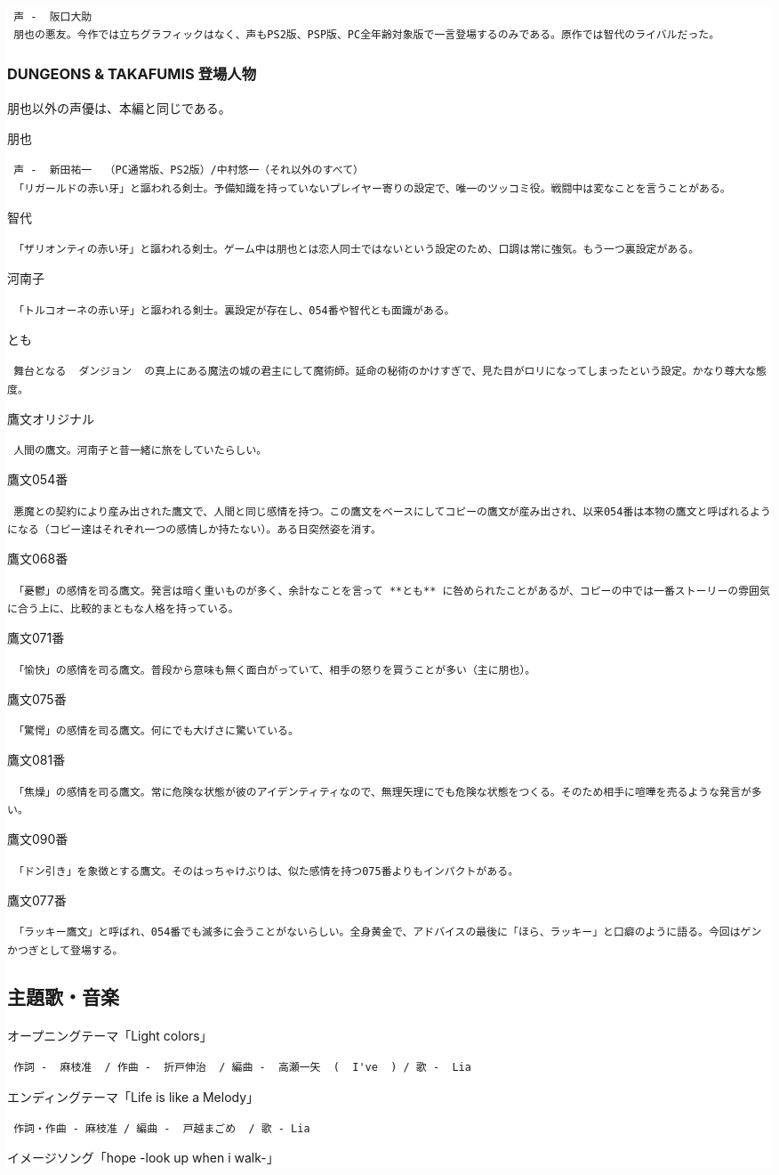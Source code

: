      声 -  阪口大助 
     朋也の悪友。今作では立ちグラフィックはなく、声もPS2版、PSP版、PC全年齢対象版で一言登場するのみである。原作では智代のライバルだった。 

###  DUNGEONS & TAKAFUMIS 登場人物



朋也以外の声優は、本編と同じである。

朋也

     声 -  新田祐一  （PC通常版、PS2版）/中村悠一（それ以外のすべて） 
     「リガールドの赤い牙」と謳われる剣士。予備知識を持っていないプレイヤー寄りの設定で、唯一のツッコミ役。戦闘中は変なことを言うことがある。 
智代

     「ザリオンティの赤い牙」と謳われる剣士。ゲーム中は朋也とは恋人同士ではないという設定のため、口調は常に強気。もう一つ裏設定がある。 
河南子

     「トルコオーネの赤い牙」と謳われる剣士。裏設定が存在し、054番や智代とも面識がある。 
とも

     舞台となる  ダンジョン  の真上にある魔法の城の君主にして魔術師。延命の秘術のかけすぎで、見た目がロリになってしまったという設定。かなり尊大な態度。 
鷹文オリジナル

     人間の鷹文。河南子と昔一緒に旅をしていたらしい。 
鷹文054番

     悪魔との契約により産み出された鷹文で、人間と同じ感情を持つ。この鷹文をベースにしてコピーの鷹文が産み出され、以来054番は本物の鷹文と呼ばれるようになる（コピー達はそれぞれ一つの感情しか持たない）。ある日突然姿を消す。 
鷹文068番

     「憂鬱」の感情を司る鷹文。発言は暗く重いものが多く、余計なことを言って **とも** に咎められたことがあるが、コピーの中では一番ストーリーの雰囲気に合う上に、比較的まともな人格を持っている。 
鷹文071番

     「愉快」の感情を司る鷹文。普段から意味も無く面白がっていて、相手の怒りを買うことが多い（主に朋也）。 
鷹文075番

     「驚愕」の感情を司る鷹文。何にでも大げさに驚いている。 
鷹文081番

     「焦燥」の感情を司る鷹文。常に危険な状態が彼のアイデンティティなので、無理矢理にでも危険な状態をつくる。そのため相手に喧嘩を売るような発言が多い。 
鷹文090番

     「ドン引き」を象徴とする鷹文。そのはっちゃけぶりは、似た感情を持つ075番よりもインパクトがある。 
鷹文077番

     「ラッキー鷹文」と呼ばれ、054番でも滅多に会うことがないらしい。全身黄金で、アドバイスの最後に「ほら、ラッキー」と口癖のように語る。今回はゲンかつぎとして登場する。 

##  主題歌・音楽



オープニングテーマ「Light colors」

     作詞 -  麻枝准  / 作曲 -  折戸伸治  / 編曲 -  高瀬一矢  (  I've  ) / 歌 -  Lia 
エンディングテーマ「Life is like a Melody」

     作詞・作曲 - 麻枝准 / 編曲 -  戸越まごめ  / 歌 - Lia 
イメージソング「hope -look up when i walk-」
